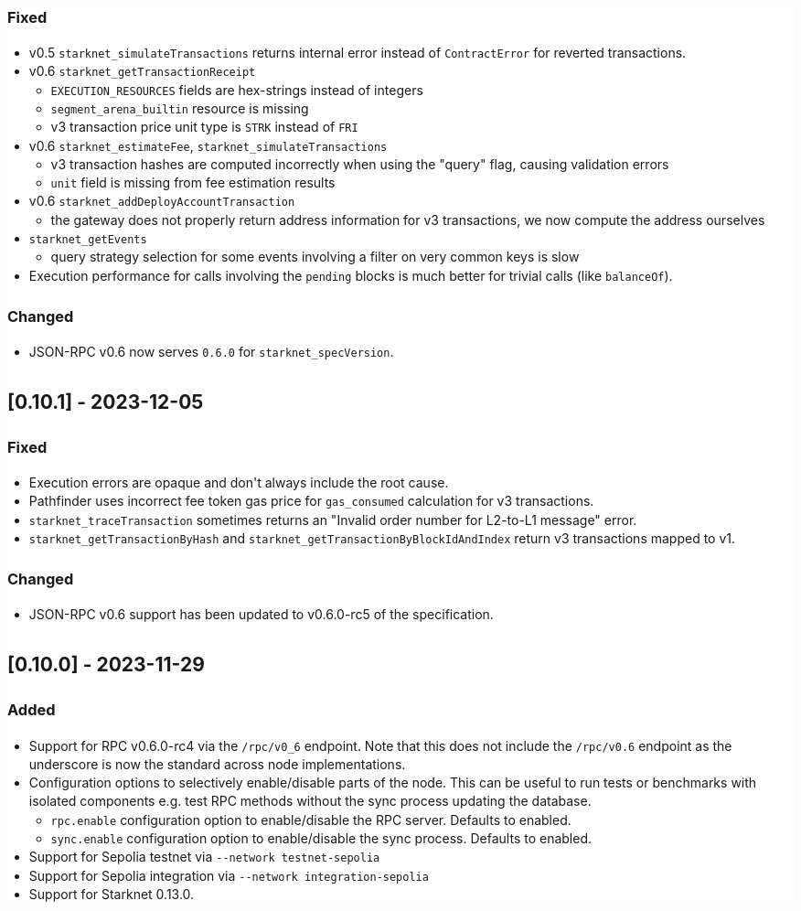 ### Fixed

- v0.5 `starknet_simulateTransactions` returns internal error instead of `ContractError` for reverted transactions.
- v0.6 `starknet_getTransactionReceipt`
  - `EXECUTION_RESOURCES` fields are hex-strings instead of integers
  - `segment_arena_builtin` resource is missing
  - v3 transaction price unit type is `STRK` instead of `FRI`
- v0.6 `starknet_estimateFee`, `starknet_simulateTransactions`
  - v3 transaction hashes are computed incorrectly when using the "query" flag, causing validation errors
  - `unit` field is missing from fee estimation results
- v0.6 `starknet_addDeployAccountTransaction`
  - the gateway does not properly return address information for v3 transactions, we now compute the address ourselves
- `starknet_getEvents`
  - query strategy selection for some events involving a filter on very common keys is slow
- Execution performance for calls involving the `pending` blocks is much better for trivial calls (like `balanceOf`).

### Changed

- JSON-RPC v0.6 now serves `0.6.0` for `starknet_specVersion`.

## [0.10.1] - 2023-12-05

### Fixed

- Execution errors are opaque and don't always include the root cause.
- Pathfinder uses incorrect fee token gas price for `gas_consumed` calculation for v3 transactions.
- `starknet_traceTransaction` sometimes returns an "Invalid order number for L2-to-L1 message" error.
- `starknet_getTransactionByHash` and `starknet_getTransactionByBlockIdAndIndex` return v3 transactions mapped to v1.

### Changed

- JSON-RPC v0.6 support has been updated to v0.6.0-rc5 of the specification.

## [0.10.0] - 2023-11-29

### Added

- Support for RPC v0.6.0-rc4 via the `/rpc/v0_6` endpoint. Note that this does not include the `/rpc/v0.6` endpoint as the underscore is now the standard across node implementations.
- Configuration options to selectively enable/disable parts of the node. This can be useful to run tests or benchmarks with isolated components e.g. test RPC methods without the sync process updating the database.
  - `rpc.enable` configuration option to enable/disable the RPC server. Defaults to enabled.
  - `sync.enable` configuration option to enable/disable the sync process. Defaults to enabled. 
- Support for Sepolia testnet via `--network testnet-sepolia`
- Support for Sepolia integration via `--network integration-sepolia`
- Support for Starknet 0.13.0.
